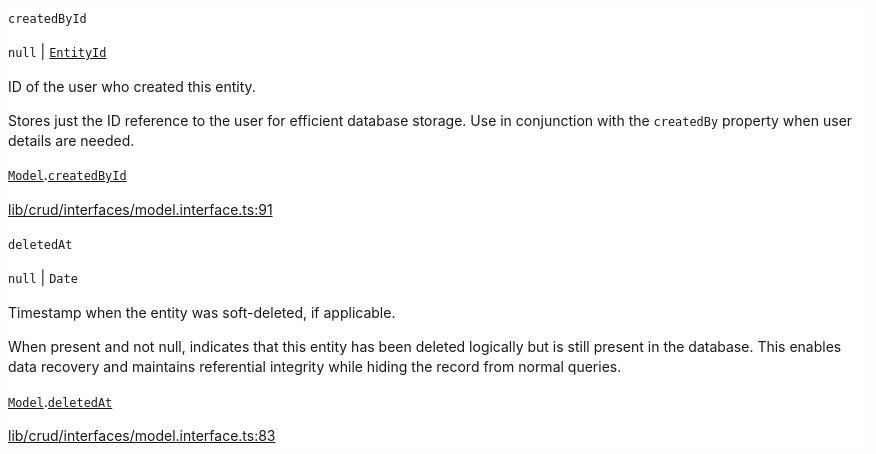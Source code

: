 <a id="createdbyid"></a> `createdById`

</td>
<td>

`null` | [`EntityId`](../crud/README.md#entityid)

</td>
<td>

ID of the user who created this entity.

Stores just the ID reference to the user for efficient database storage.
Use in conjunction with the `createdBy` property when user details are needed.

</td>
<td>

[`Model`](../crud/README.md#model).[`createdById`](../crud/README.md#model#createdbyid)

</td>
<td>

[lib/crud/interfaces/model.interface.ts:91](https://github.com/hichchidev/hichchi/blob/a7f9e765a8abab9a9f82ae7fc8ff5a8870d85d38/libs/nest-connector/src/lib/crud/interfaces/model.interface.ts#L91)

</td>
</tr>
<tr>
<td>

<a id="deletedat"></a> `deletedAt`

</td>
<td>

`null` | `Date`

</td>
<td>

Timestamp when the entity was soft-deleted, if applicable.

When present and not null, indicates that this entity has been deleted
logically but is still present in the database. This enables data recovery
and maintains referential integrity while hiding the record from normal queries.

</td>
<td>

[`Model`](../crud/README.md#model).[`deletedAt`](../crud/README.md#model#deletedat)

</td>
<td>

[lib/crud/interfaces/model.interface.ts:83](https://github.com/hichchidev/hichchi/blob/a7f9e765a8abab9a9f82ae7fc8ff5a8870d85d38/libs/nest-connector/src/lib/crud/interfaces/model.interface.ts#L83)

</td>
</tr>
<tr>
<td>
